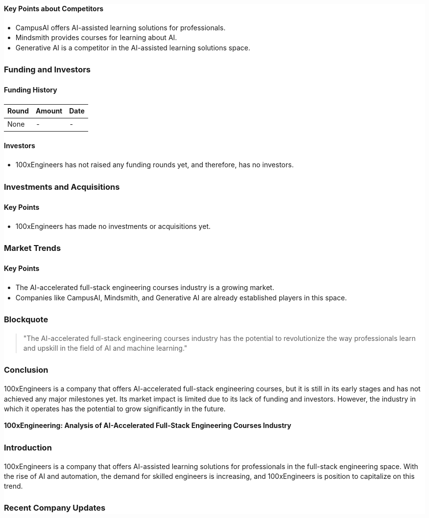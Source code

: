 #### Key Points about Competitors

* CampusAI offers AI-assisted learning solutions for professionals.
* Mindsmith provides courses for learning about AI.
* Generative AI is a competitor in the AI-assisted learning solutions space.

### Funding and Investors

#### Funding History

| Round | Amount | Date |
| --- | --- | --- |
| None | - | - |

#### Investors

* 100xEngineers has not raised any funding rounds yet, and therefore, has no investors.

### Investments and Acquisitions

#### Key Points

* 100xEngineers has made no investments or acquisitions yet.

### Market Trends

#### Key Points

* The AI-accelerated full-stack engineering courses industry is a growing market.
* Companies like CampusAI, Mindsmith, and Generative AI are already established players in this space.

### Blockquote

> "The AI-accelerated full-stack engineering courses industry has the potential to revolutionize the way professionals learn and upskill in the field of AI and machine learning." 

### Conclusion

100xEngineers is a company that offers AI-accelerated full-stack engineering courses, but it is still in its early stages and has not achieved any major milestones yet. Its market impact is limited due to its lack of funding and investors. However, the industry in which it operates has the potential to grow significantly in the future.

**100xEngineering: Analysis of AI-Accelerated Full-Stack Engineering Courses Industry**

### Introduction

100xEngineers is a company that offers AI-assisted learning solutions for professionals in the full-stack engineering space. With the rise of AI and automation, the demand for skilled engineers is increasing, and 100xEngineers is position to capitalize on this trend.

### Recent Company Updates

